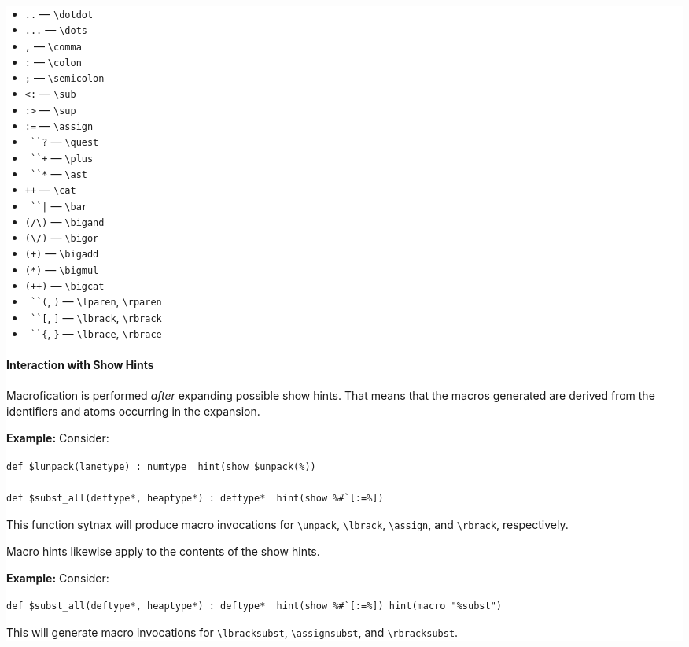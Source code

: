 * `..` — `\dotdot`
* `...` — `\dots`
* `,` — `\comma`
* `:` — `\colon`
* `;` — `\semicolon`
* `<:` — `\sub`
* `:>` — `\sup`
* `:=` — `\assign`
* ` ``?` — `\quest`
* ` ``+` — `\plus`
* ` ``*` — `\ast`
* `++` — `\cat`
* ` ``|` — `\bar`
* `(/\)` — `\bigand`
* `(\/)` — `\bigor`
* `(+)` — `\bigadd`
* `(*)` — `\bigmul`
* `(++)` — `\bigcat`
* ` ``(`, `)` — `\lparen`, `\rparen`
* ` ``[`, `]` — `\lbrack`, `\rbrack`
* ` ``{`, `}` — `\lbrace`, `\rbrace`


#### Interaction with Show Hints

Macrofication is performed *after* expanding possible [show hints](#show-hints-show).
That means that the macros generated are derived from the identifiers and atoms occurring in the expansion.

**Example:**
Consider:
```
def $lunpack(lanetype) : numtype  hint(show $unpack(%))

def $subst_all(deftype*, heaptype*) : deftype*  hint(show %#`[:=%])
```
This function sytnax will produce macro invocations for
`\unpack`, `\lbrack`, `\assign`, and `\rbrack`, respectively.

Macro hints likewise apply to the contents of the show hints.

**Example:**
Consider:
```
def $subst_all(deftype*, heaptype*) : deftype*  hint(show %#`[:=%]) hint(macro "%subst")
```
This will generate macro invocations for
`\lbracksubst`, `\assignsubst`, and `\rbracksubst`.
